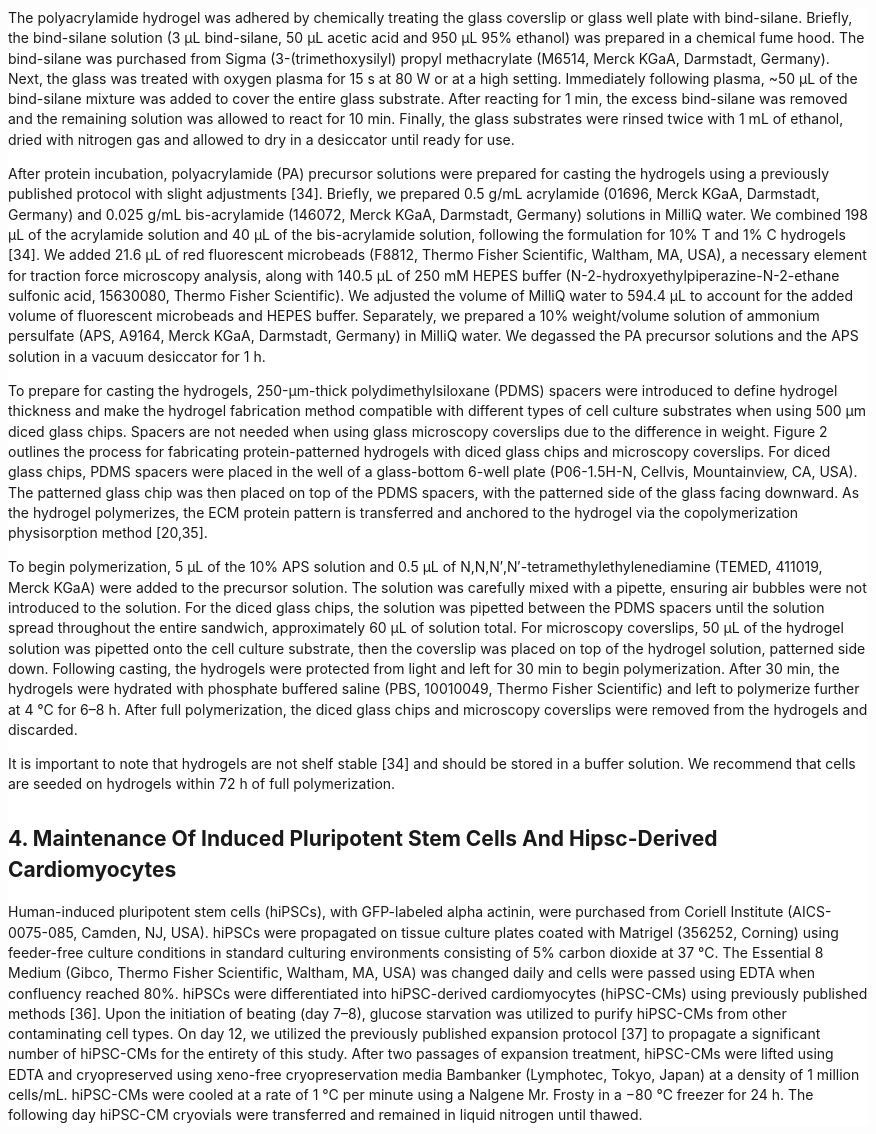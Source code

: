 The polyacrylamide hydrogel was adhered by chemically treating the glass coverslip or glass well plate with bind-silane. Briefly, the bind-silane solution (3 µL bind-silane, 50 µL acetic acid and 950 µL 95% ethanol) was prepared in a chemical fume hood. The bind-silane was purchased from Sigma (3-(trimethoxysilyl) propyl methacrylate (M6514, Merck KGaA, Darmstadt, Germany). Next, the glass was treated with oxygen plasma for 15 s at 80 W or at a high setting. Immediately following plasma, ~50 μL of the bind-silane mixture was added to cover the entire glass substrate. After reacting for 1 min, the excess bind-silane was removed and the remaining solution was allowed to react for 10 min. Finally, the glass substrates were rinsed twice with 1 mL of ethanol, dried with nitrogen gas and allowed to dry in a desiccator until ready for use.

After protein incubation, polyacrylamide (PA) precursor solutions were prepared for casting the hydrogels using a previously published protocol with slight adjustments [34]. Briefly, we prepared 0.5 g/mL acrylamide (01696, Merck KGaA, Darmstadt, Germany) and 0.025 g/mL bis-acrylamide (146072, Merck KGaA, Darmstadt, Germany) solutions in MilliQ water. We combined 198 μL of the acrylamide solution and 40 μL of the bis-acrylamide solution, following the formulation for 10% T and 1% C hydrogels [34]. We added 21.6 μL of red fluorescent microbeads (F8812, Thermo Fisher Scientific, Waltham, MA, USA), a necessary element for traction force microscopy analysis, along with 140.5 μL of 250 mM HEPES buffer (N-2-hydroxyethylpiperazine-N-2-ethane sulfonic acid, 15630080, Thermo Fisher Scientific). We adjusted the volume of MilliQ water to 594.4 μL to account for the added volume of fluorescent microbeads and HEPES buffer. Separately, we prepared a 10% weight/volume solution of ammonium persulfate (APS, A9164, Merck KGaA, Darmstadt, Germany) in MilliQ water. We degassed the PA precursor solutions and the APS solution in a vacuum desiccator for 1 h.

To prepare for casting the hydrogels, 250-μm-thick polydimethylsiloxane (PDMS) spacers were introduced to define hydrogel thickness and make the hydrogel fabrication method compatible with different types of cell culture substrates when using 500 µm diced glass chips. Spacers are not needed when using glass microscopy coverslips due to the difference in weight. Figure 2 outlines the process for fabricating protein-patterned hydrogels with diced glass chips and microscopy coverslips. For diced glass chips, PDMS spacers were placed in the well of a glass-bottom 6-well plate (P06-1.5H-N, Cellvis, Mountainview, CA, USA). The patterned glass chip was then placed on top of the PDMS spacers, with the patterned side of the glass facing downward. As the hydrogel polymerizes, the ECM protein pattern is transferred and anchored to the hydrogel via the copolymerization physisorption method [20,35].

To begin polymerization, 5 μL of the 10% APS solution and 0.5 μL of N,N,N′,N′-tetramethylethylenediamine (TEMED, 411019, Merck KGaA) were added to the precursor solution. The solution was carefully mixed with a pipette, ensuring air bubbles were not introduced to the solution. For the diced glass chips, the solution was pipetted between the PDMS spacers until the solution spread throughout the entire sandwich, approximately 60 μL of solution total. For microscopy coverslips, 50 μL of the hydrogel solution was pipetted onto the cell culture substrate, then the coverslip was placed on top of the hydrogel solution, patterned side down. Following casting, the hydrogels were protected from light and left for 30 min to begin polymerization. After 30 min, the hydrogels were hydrated with phosphate buffered saline (PBS, 10010049, Thermo Fisher Scientific) and left to polymerize further at 4 °C for 6–8 h. After full polymerization, the diced glass chips and microscopy coverslips were removed from the hydrogels and discarded.

It is important to note that hydrogels are not shelf stable [34] and should be stored in a buffer solution. We recommend that cells are seeded on hydrogels within 72 h of full polymerization.

## 4. Maintenance Of Induced Pluripotent Stem Cells And Hipsc-Derived Cardiomyocytes

Human-induced pluripotent stem cells (hiPSCs), with GFP-labeled alpha actinin, were purchased from Coriell Institute (AICS-0075-085, Camden, NJ, USA). hiPSCs were propagated on tissue culture plates coated with Matrigel (356252, Corning) using feeder-free culture conditions in standard culturing environments consisting of 5% carbon dioxide at 37 °C. The Essential 8 Medium (Gibco, Thermo Fisher Scientific, Waltham, MA, USA) was changed daily and cells were passed using EDTA when confluency reached 80%. hiPSCs were differentiated into hiPSC-derived cardiomyocytes (hiPSC-CMs) using previously published methods [36]. Upon the initiation of beating (day 7–8), glucose starvation was utilized to purify hiPSC-CMs from other contaminating cell types. On day 12, we utilized the previously published expansion protocol [37] to propagate a significant number of hiPSC-CMs for the entirety of this study. After two passages of expansion treatment, hiPSC-CMs were lifted using EDTA and cryopreserved using xeno-free cryopreservation media Bambanker (Lymphotec, Tokyo, Japan) at a density of 1 million cells/mL. hiPSC-CMs were cooled at a rate of 1 °C per minute using a Nalgene Mr. Frosty in a −80 °C freezer for 24 h. The following day hiPSC-CM cryovials were transferred and remained in liquid nitrogen until thawed.
